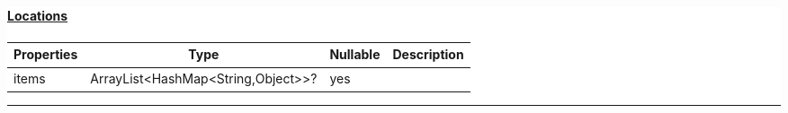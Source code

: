 

 
 
 #### [Locations](#Locations)

 | Properties | Type | Nullable | Description |
 | ---------- | ---- | -------- | ----------- |
 | items | ArrayList<HashMap<String,Object>>? |  yes  |  |

---



